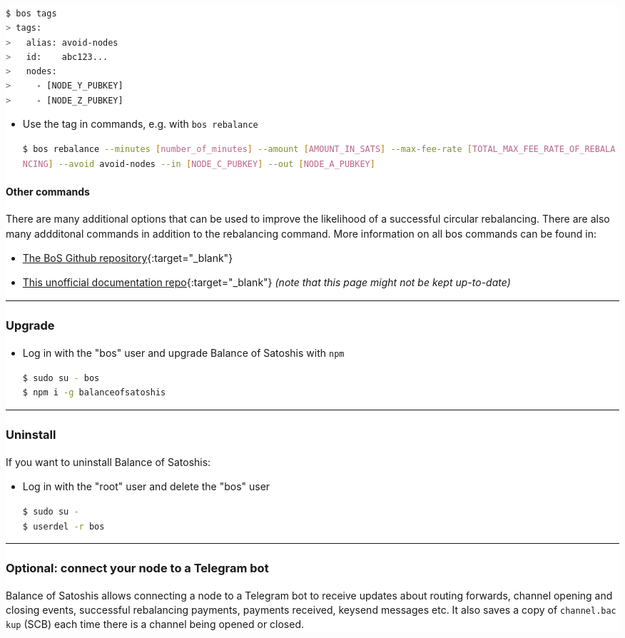   ```sh
  $ bos tags
  > tags: 
  >   alias: avoid-nodes
  >   id:    abc123...
  >   nodes: 
  >     - [NODE_Y_PUBKEY]
  >     - [NODE_Z_PUBKEY]
  ```
  
* Use the tag in commands, e.g. with `bos rebalance`

  ```sh
  $ bos rebalance --minutes [number_of_minutes] --amount [AMOUNT_IN_SATS] --max-fee-rate [TOTAL_MAX_FEE_RATE_OF_REBALANCING] --avoid avoid-nodes --in [NODE_C_PUBKEY] --out [NODE_A_PUBKEY]
  ```

#### Other commands

There are many additional options that can be used to improve the likelihood of a successful circular rebalancing. There are also many addditonal commands in addition to the rebalancing command. More information on all bos commands can be found in:

  *  [The BoS Github repository](https://github.com/alexbosworth/balanceofsatoshis){:target="_blank"}

  *  [This unofficial documentation repo](https://github.com/niteshbalusu11/BOS-Commands-Document){:target="_blank"} *(note that this page might not be kept up-to-date)*

---

### Upgrade

* Log in with the "bos" user and upgrade Balance of Satoshis with `npm`

  ```sh
  $ sudo su - bos
  $ npm i -g balanceofsatoshis
  ```

---

### Uninstall

If you want to uninstall Balance of Satoshis:

* Log in with the "root" user and delete the "bos" user

  ```sh
  $ sudo su -
  $ userdel -r bos
  ``` 

---

### Optional: connect your node to a Telegram bot

Balance of Satoshis allows connecting a node to a Telegram bot to receive updates about routing forwards, channel opening and closing events, successful rebalancing payments, payments received, keysend messages etc. It also saves a copy of `channel.backup` (SCB) each time there is a channel being opened or closed.
